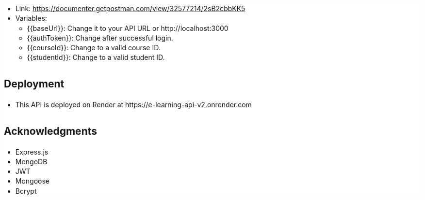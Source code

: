 -  Link: https://documenter.getpostman.com/view/32577214/2sB2cbbKK5
-  Variables:
   -  {{baseUrl}}: Change it to your API URL or http://localhost:3000
   -  {{authToken}}: Change after successful login.
   -  {{courseId}}: Change to a valid course ID.
   -  {{studentId}}: Change to a valid student ID.

## Deployment

-  This API is deployed on Render at https://e-learning-api-v2.onrender.com

## Acknowledgments

-  Express.js
-  MongoDB
-  JWT
-  Mongoose
-  Bcrypt
